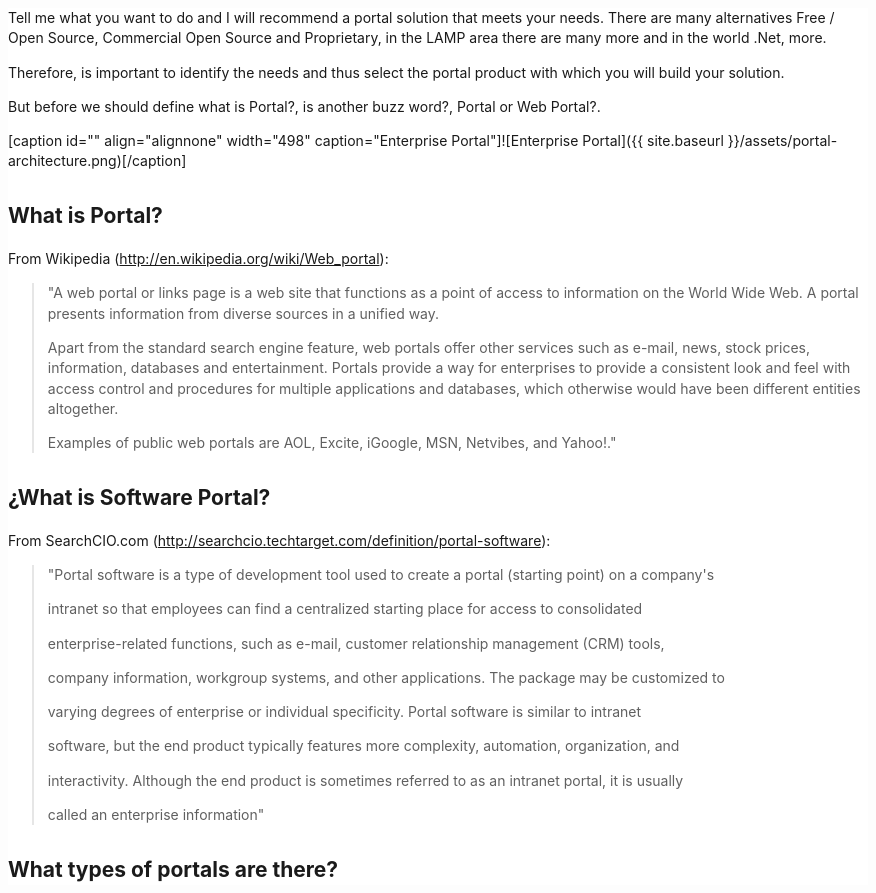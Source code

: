 Tell me what you want to do and I will recommend a portal solution that meets your needs. There are many alternatives Free / Open Source, Commercial Open Source and Proprietary, in the LAMP area there are many more and in the world .Net, more.  
  
Therefore, is important to identify the needs and thus select the portal product with which you will build your solution.  
  
But before we should define what is Portal?, is another buzz word?, Portal or Web Portal?.

  
[caption id="" align="alignnone" width="498" caption="Enterprise Portal"]![Enterprise Portal]({{ site.baseurl }}/assets/portal-architecture.png)[/caption]

  
## What is Portal?

  
From Wikipedia (http://en.wikipedia.org/wiki/Web_portal):

  
> "A web portal or links page is a web site that functions as a point of access to information on the World Wide Web. A portal presents information from diverse sources in a unified way.  
>   
> Apart from the standard search engine feature, web portals offer other services such as e-mail, news, stock prices, information, databases and entertainment. Portals provide a way for enterprises to provide a consistent look and feel with access control and procedures for multiple applications and databases, which otherwise would have been different entities altogether.  
>   
> Examples of public web portals are AOL, Excite, iGoogle, MSN, Netvibes, and Yahoo!."

  
## ¿What is Software Portal?

  
From SearchCIO.com (http://searchcio.techtarget.com/definition/portal-software):

  
> "Portal software is a type of development tool used to create a portal (starting point) on a company's  
>   
> intranet so that employees can find a centralized starting place for access to consolidated  
>   
> enterprise-related functions, such as e-mail, customer relationship management (CRM) tools,  
>   
> company information, workgroup systems, and other applications. The package may be customized to  
>   
> varying degrees of enterprise or individual specificity. Portal software is similar to intranet  
>   
> software, but the end product typically features more complexity, automation, organization, and  
>   
> interactivity. Although the end product is sometimes referred to as an intranet portal, it is usually  
>   
> called an enterprise information"

  
## What types of portals are there?
